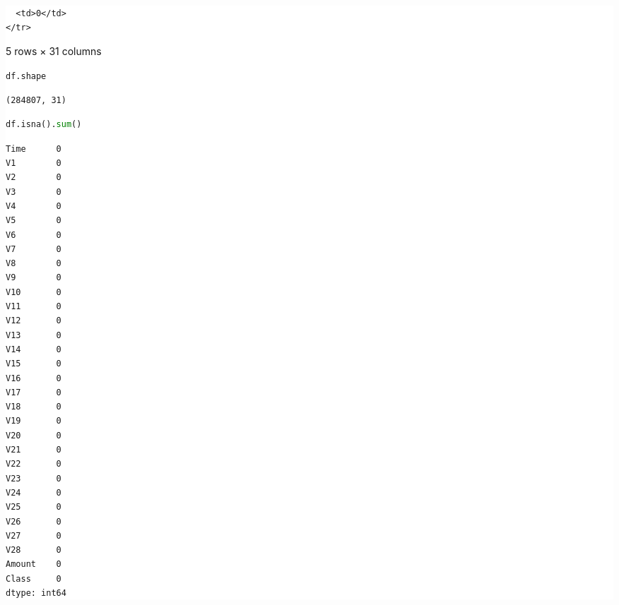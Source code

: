       <td>0</td>
    </tr>
  </tbody>
</table>
<p>5 rows × 31 columns</p>
</div>




```python
df.shape
```




    (284807, 31)




```python
df.isna().sum()
```




    Time      0
    V1        0
    V2        0
    V3        0
    V4        0
    V5        0
    V6        0
    V7        0
    V8        0
    V9        0
    V10       0
    V11       0
    V12       0
    V13       0
    V14       0
    V15       0
    V16       0
    V17       0
    V18       0
    V19       0
    V20       0
    V21       0
    V22       0
    V23       0
    V24       0
    V25       0
    V26       0
    V27       0
    V28       0
    Amount    0
    Class     0
    dtype: int64
